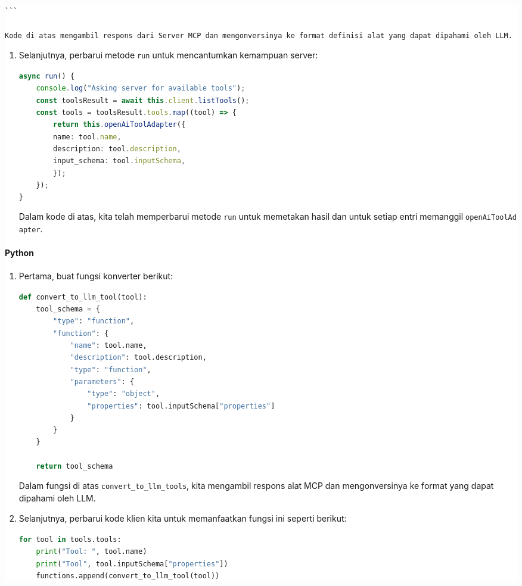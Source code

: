     ```

    Kode di atas mengambil respons dari Server MCP dan mengonversinya ke format definisi alat yang dapat dipahami oleh LLM.

1. Selanjutnya, perbarui metode `run` untuk mencantumkan kemampuan server:

    ```typescript
    async run() {
        console.log("Asking server for available tools");
        const toolsResult = await this.client.listTools();
        const tools = toolsResult.tools.map((tool) => {
            return this.openAiToolAdapter({
            name: tool.name,
            description: tool.description,
            input_schema: tool.inputSchema,
            });
        });
    }
    ```

    Dalam kode di atas, kita telah memperbarui metode `run` untuk memetakan hasil dan untuk setiap entri memanggil `openAiToolAdapter`.

#### Python

1. Pertama, buat fungsi konverter berikut:

    ```python
    def convert_to_llm_tool(tool):
        tool_schema = {
            "type": "function",
            "function": {
                "name": tool.name,
                "description": tool.description,
                "type": "function",
                "parameters": {
                    "type": "object",
                    "properties": tool.inputSchema["properties"]
                }
            }
        }

        return tool_schema
    ```

    Dalam fungsi di atas `convert_to_llm_tools`, kita mengambil respons alat MCP dan mengonversinya ke format yang dapat dipahami oleh LLM.

1. Selanjutnya, perbarui kode klien kita untuk memanfaatkan fungsi ini seperti berikut:

    ```python
    for tool in tools.tools:
        print("Tool: ", tool.name)
        print("Tool", tool.inputSchema["properties"])
        functions.append(convert_to_llm_tool(tool))
    ```
